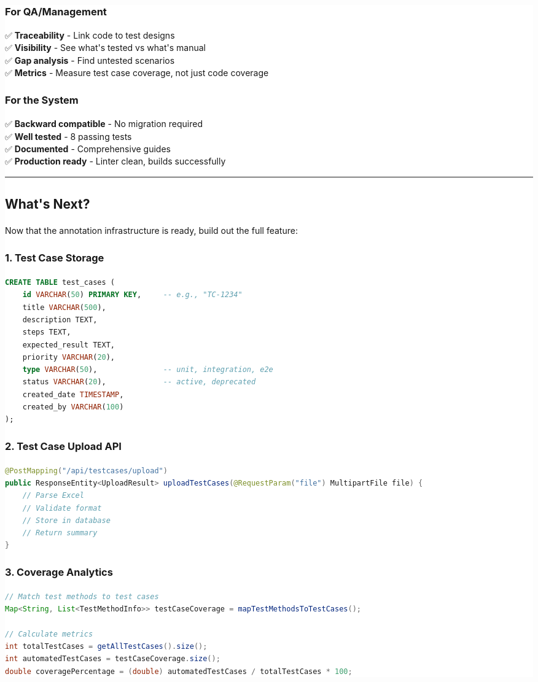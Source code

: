 ### For QA/Management
✅ **Traceability** - Link code to test designs  
✅ **Visibility** - See what's tested vs what's manual  
✅ **Gap analysis** - Find untested scenarios  
✅ **Metrics** - Measure test case coverage, not just code coverage  

### For the System
✅ **Backward compatible** - No migration required  
✅ **Well tested** - 8 passing tests  
✅ **Documented** - Comprehensive guides  
✅ **Production ready** - Linter clean, builds successfully  

---

## What's Next?

Now that the annotation infrastructure is ready, build out the full feature:

### 1. Test Case Storage
```sql
CREATE TABLE test_cases (
    id VARCHAR(50) PRIMARY KEY,     -- e.g., "TC-1234"
    title VARCHAR(500),
    description TEXT,
    steps TEXT,
    expected_result TEXT,
    priority VARCHAR(20),
    type VARCHAR(50),               -- unit, integration, e2e
    status VARCHAR(20),             -- active, deprecated
    created_date TIMESTAMP,
    created_by VARCHAR(100)
);
```

### 2. Test Case Upload API
```java
@PostMapping("/api/testcases/upload")
public ResponseEntity<UploadResult> uploadTestCases(@RequestParam("file") MultipartFile file) {
    // Parse Excel
    // Validate format
    // Store in database
    // Return summary
}
```

### 3. Coverage Analytics
```java
// Match test methods to test cases
Map<String, List<TestMethodInfo>> testCaseCoverage = mapTestMethodsToTestCases();

// Calculate metrics
int totalTestCases = getAllTestCases().size();
int automatedTestCases = testCaseCoverage.size();
double coveragePercentage = (double) automatedTestCases / totalTestCases * 100;
```
